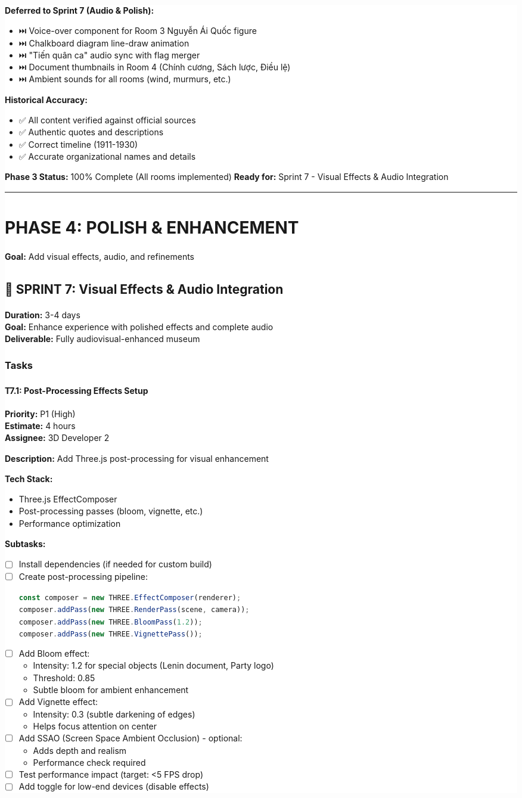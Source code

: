 **Deferred to Sprint 7 (Audio & Polish):**
- ⏭️ Voice-over component for Room 3 Nguyễn Ái Quốc figure
- ⏭️ Chalkboard diagram line-draw animation
- ⏭️ "Tiến quân ca" audio sync with flag merger
- ⏭️ Document thumbnails in Room 4 (Chính cương, Sách lược, Điều lệ)
- ⏭️ Ambient sounds for all rooms (wind, murmurs, etc.)

**Historical Accuracy:**
- ✅ All content verified against official sources
- ✅ Authentic quotes and descriptions
- ✅ Correct timeline (1911-1930)
- ✅ Accurate organizational names and details

**Phase 3 Status:** 100% Complete (All rooms implemented)
**Ready for:** Sprint 7 - Visual Effects & Audio Integration

---

# PHASE 4: POLISH & ENHANCEMENT
**Goal:** Add visual effects, audio, and refinements

## 🏃 SPRINT 7: Visual Effects & Audio Integration
**Duration:** 3-4 days  
**Goal:** Enhance experience with polished effects and complete audio  
**Deliverable:** Fully audiovisual-enhanced museum

### Tasks

#### T7.1: Post-Processing Effects Setup
**Priority:** P1 (High)  
**Estimate:** 4 hours  
**Assignee:** 3D Developer 2

**Description:**
Add Three.js post-processing for visual enhancement

**Tech Stack:**
- Three.js EffectComposer
- Post-processing passes (bloom, vignette, etc.)
- Performance optimization

**Subtasks:**
- [ ] Install dependencies (if needed for custom build)
- [ ] Create post-processing pipeline:
  ```javascript
  const composer = new THREE.EffectComposer(renderer);
  composer.addPass(new THREE.RenderPass(scene, camera));
  composer.addPass(new THREE.BloomPass(1.2));
  composer.addPass(new THREE.VignettePass());
  ```
- [ ] Add Bloom effect:
  - Intensity: 1.2 for special objects (Lenin document, Party logo)
  - Threshold: 0.85
  - Subtle bloom for ambient enhancement
- [ ] Add Vignette effect:
  - Intensity: 0.3 (subtle darkening of edges)
  - Helps focus attention on center
- [ ] Add SSAO (Screen Space Ambient Occlusion) - optional:
  - Adds depth and realism
  - Performance check required
- [ ] Test performance impact (target: <5 FPS drop)
- [ ] Add toggle for low-end devices (disable effects)
